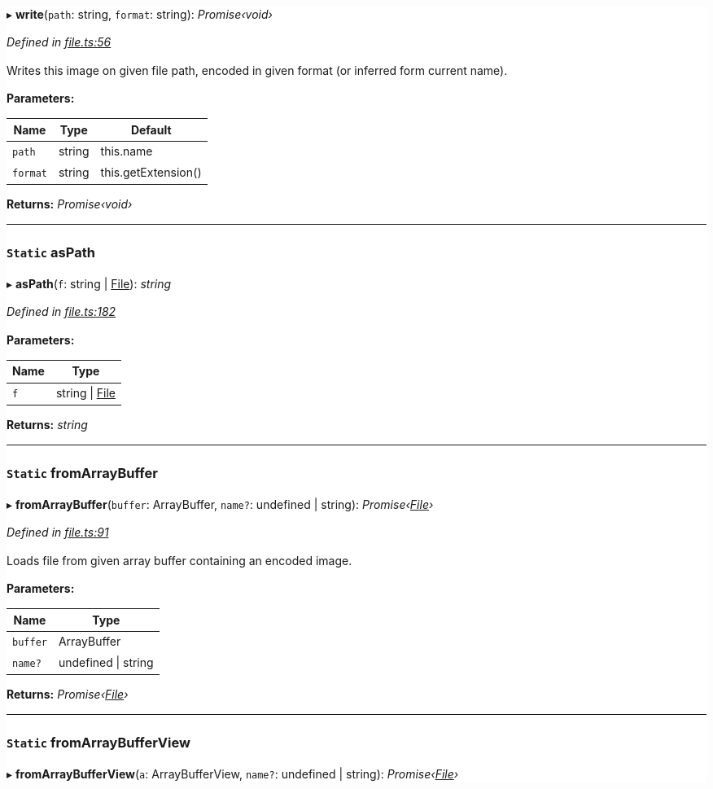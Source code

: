 ▸ **write**(`path`: string, `format`: string): *Promise‹void›*

*Defined in [file.ts:56](https://github.com/cancerberoSgx/mirada/blob/ef78036/mirada/src/file.ts#L56)*

Writes this image on given file path, encoded in given format (or inferred form current name).

**Parameters:**

Name | Type | Default |
------ | ------ | ------ |
`path` | string |  this.name |
`format` | string |  this.getExtension() |

**Returns:** *Promise‹void›*

___

### `Static` asPath

▸ **asPath**(`f`: string | [File](_file_.file.md)): *string*

*Defined in [file.ts:182](https://github.com/cancerberoSgx/mirada/blob/ef78036/mirada/src/file.ts#L182)*

**Parameters:**

Name | Type |
------ | ------ |
`f` | string \| [File](_file_.file.md) |

**Returns:** *string*

___

### `Static` fromArrayBuffer

▸ **fromArrayBuffer**(`buffer`: ArrayBuffer, `name?`: undefined | string): *Promise‹[File](_file_.file.md)›*

*Defined in [file.ts:91](https://github.com/cancerberoSgx/mirada/blob/ef78036/mirada/src/file.ts#L91)*

Loads file from given array buffer containing an encoded image.

**Parameters:**

Name | Type |
------ | ------ |
`buffer` | ArrayBuffer |
`name?` | undefined \| string |

**Returns:** *Promise‹[File](_file_.file.md)›*

___

### `Static` fromArrayBufferView

▸ **fromArrayBufferView**(`a`: ArrayBufferView, `name?`: undefined | string): *Promise‹[File](_file_.file.md)›*
